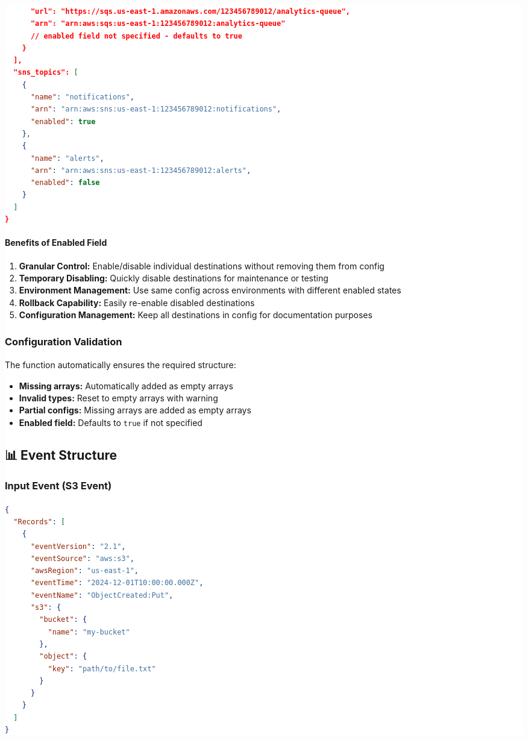 ```json
      "url": "https://sqs.us-east-1.amazonaws.com/123456789012/analytics-queue",
      "arn": "arn:aws:sqs:us-east-1:123456789012:analytics-queue"
      // enabled field not specified - defaults to true
    }
  ],
  "sns_topics": [
    {
      "name": "notifications",
      "arn": "arn:aws:sns:us-east-1:123456789012:notifications",
      "enabled": true
    },
    {
      "name": "alerts",
      "arn": "arn:aws:sns:us-east-1:123456789012:alerts",
      "enabled": false
    }
  ]
}
```

#### **Benefits of Enabled Field**

1. **Granular Control:** Enable/disable individual destinations without removing them from config
2. **Temporary Disabling:** Quickly disable destinations for maintenance or testing
3. **Environment Management:** Use same config across environments with different enabled states
4. **Rollback Capability:** Easily re-enable disabled destinations
5. **Configuration Management:** Keep all destinations in config for documentation purposes

### **Configuration Validation**

The function automatically ensures the required structure:

- **Missing arrays:** Automatically added as empty arrays
- **Invalid types:** Reset to empty arrays with warning
- **Partial configs:** Missing arrays are added as empty arrays
- **Enabled field:** Defaults to `true` if not specified

## 📊 Event Structure

### **Input Event (S3 Event)**

```json
{
  "Records": [
    {
      "eventVersion": "2.1",
      "eventSource": "aws:s3",
      "awsRegion": "us-east-1",
      "eventTime": "2024-12-01T10:00:00.000Z",
      "eventName": "ObjectCreated:Put",
      "s3": {
        "bucket": {
          "name": "my-bucket"
        },
        "object": {
          "key": "path/to/file.txt"
        }
      }
    }
  ]
}
```
